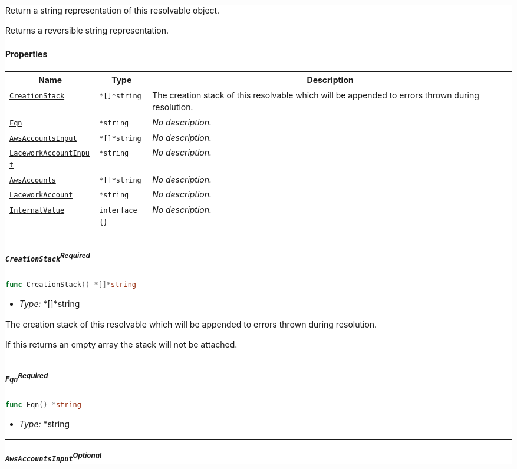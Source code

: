 Return a string representation of this resolvable object.

Returns a reversible string representation.


#### Properties <a name="Properties" id="Properties"></a>

| **Name** | **Type** | **Description** |
| --- | --- | --- |
| <code><a href="#rhizo-co-terraform-provider-lacework.integrationAwsCt.IntegrationAwsCtOrgAccountMappingsMappingOutputReference.property.creationStack">CreationStack</a></code> | <code>*[]*string</code> | The creation stack of this resolvable which will be appended to errors thrown during resolution. |
| <code><a href="#rhizo-co-terraform-provider-lacework.integrationAwsCt.IntegrationAwsCtOrgAccountMappingsMappingOutputReference.property.fqn">Fqn</a></code> | <code>*string</code> | *No description.* |
| <code><a href="#rhizo-co-terraform-provider-lacework.integrationAwsCt.IntegrationAwsCtOrgAccountMappingsMappingOutputReference.property.awsAccountsInput">AwsAccountsInput</a></code> | <code>*[]*string</code> | *No description.* |
| <code><a href="#rhizo-co-terraform-provider-lacework.integrationAwsCt.IntegrationAwsCtOrgAccountMappingsMappingOutputReference.property.laceworkAccountInput">LaceworkAccountInput</a></code> | <code>*string</code> | *No description.* |
| <code><a href="#rhizo-co-terraform-provider-lacework.integrationAwsCt.IntegrationAwsCtOrgAccountMappingsMappingOutputReference.property.awsAccounts">AwsAccounts</a></code> | <code>*[]*string</code> | *No description.* |
| <code><a href="#rhizo-co-terraform-provider-lacework.integrationAwsCt.IntegrationAwsCtOrgAccountMappingsMappingOutputReference.property.laceworkAccount">LaceworkAccount</a></code> | <code>*string</code> | *No description.* |
| <code><a href="#rhizo-co-terraform-provider-lacework.integrationAwsCt.IntegrationAwsCtOrgAccountMappingsMappingOutputReference.property.internalValue">InternalValue</a></code> | <code>interface{}</code> | *No description.* |

---

##### `CreationStack`<sup>Required</sup> <a name="CreationStack" id="rhizo-co-terraform-provider-lacework.integrationAwsCt.IntegrationAwsCtOrgAccountMappingsMappingOutputReference.property.creationStack"></a>

```go
func CreationStack() *[]*string
```

- *Type:* *[]*string

The creation stack of this resolvable which will be appended to errors thrown during resolution.

If this returns an empty array the stack will not be attached.

---

##### `Fqn`<sup>Required</sup> <a name="Fqn" id="rhizo-co-terraform-provider-lacework.integrationAwsCt.IntegrationAwsCtOrgAccountMappingsMappingOutputReference.property.fqn"></a>

```go
func Fqn() *string
```

- *Type:* *string

---

##### `AwsAccountsInput`<sup>Optional</sup> <a name="AwsAccountsInput" id="rhizo-co-terraform-provider-lacework.integrationAwsCt.IntegrationAwsCtOrgAccountMappingsMappingOutputReference.property.awsAccountsInput"></a>
